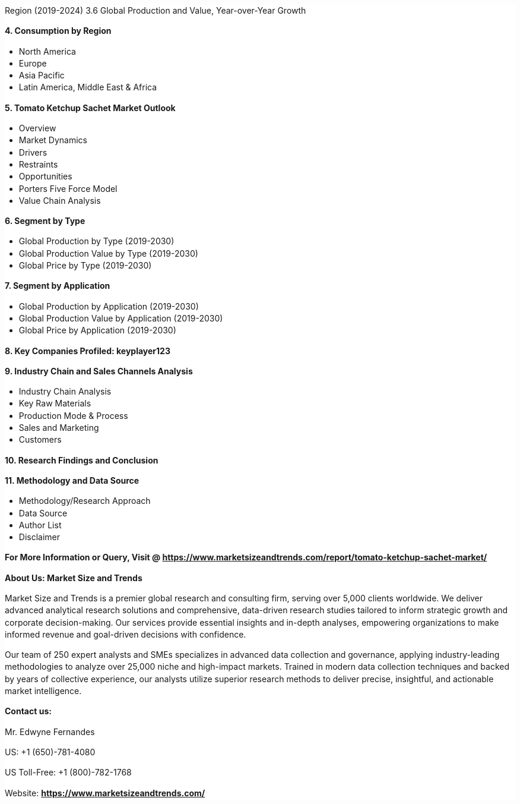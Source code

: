 Region (2019-2024) 3.6 Global Production and Value, Year-over-Year Growth</li></ul><p><strong>4. Consumption by Region</strong></p><ul><li>North America</li><li>Europe</li><li>Asia Pacific</li><li>Latin America, Middle East &amp; Africa</li></ul><p><strong>5. Tomato Ketchup Sachet Market Outlook</strong></p><ul><li>Overview</li><li>Market Dynamics</li><li>Drivers</li><li>Restraints</li><li>Opportunities</li><li>Porters Five Force Model</li><li>Value Chain Analysis&nbsp;</li></ul><p><strong>6. Segment by Type</strong></p><ul><li>Global Production by Type (2019-2030)</li><li>Global Production Value by Type (2019-2030)</li><li>Global Price by Type (2019-2030)</li></ul><p><strong>7. Segment by Application</strong></p><ul><li>Global Production by Application (2019-2030)</li><li>Global Production Value by Application (2019-2030)</li><li>Global Price by Application (2019-2030)</li></ul><p><strong>8. Key Companies Profiled: keyplayer123</strong></p><p><strong>9. Industry Chain and Sales Channels Analysis</strong></p><ul><li>Industry Chain Analysis</li><li>Key Raw Materials</li><li>Production Mode &amp; Process</li><li>Sales and Marketing</li><li>Customers</li></ul><p><strong>10. Research Findings and Conclusion</strong></p><p><strong>11. Methodology and Data Source</strong></p><ul><li>Methodology/Research Approach</li><li>Data Source</li><li>Author List</li><li>Disclaimer</li></ul></p><p><strong>For More Information or Query, Visit @ <a href="https://www.marketsizeandtrends.com/report/tomato-ketchup-sachet-market/">https://www.marketsizeandtrends.com/report/tomato-ketchup-sachet-market/</a></strong></p><p><strong>About Us: Market Size and Trends</strong></p><p>Market Size and Trends is a premier global research and consulting firm, serving over 5,000 clients worldwide. We deliver advanced analytical research solutions and comprehensive, data-driven research studies tailored to inform strategic growth and corporate decision-making. Our services provide essential insights and in-depth analyses, empowering organizations to make informed revenue and goal-driven decisions with confidence.</p><p>Our team of 250 expert analysts and SMEs specializes in advanced data collection and governance, applying industry-leading methodologies to analyze over 25,000 niche and high-impact markets. Trained in modern data collection techniques and backed by years of collective experience, our analysts utilize superior research methods to deliver precise, insightful, and actionable market intelligence.</p><p><strong>Contact us:</strong></p><p>Mr. Edwyne Fernandes</p><p>US: +1 (650)-781-4080</p><p>US Toll-Free: +1 (800)-782-1768</p><p>Website: <strong><a href="https://www.marketsizeandtrends.com/">https://www.marketsizeandtrends.com/</a></strong></p>

